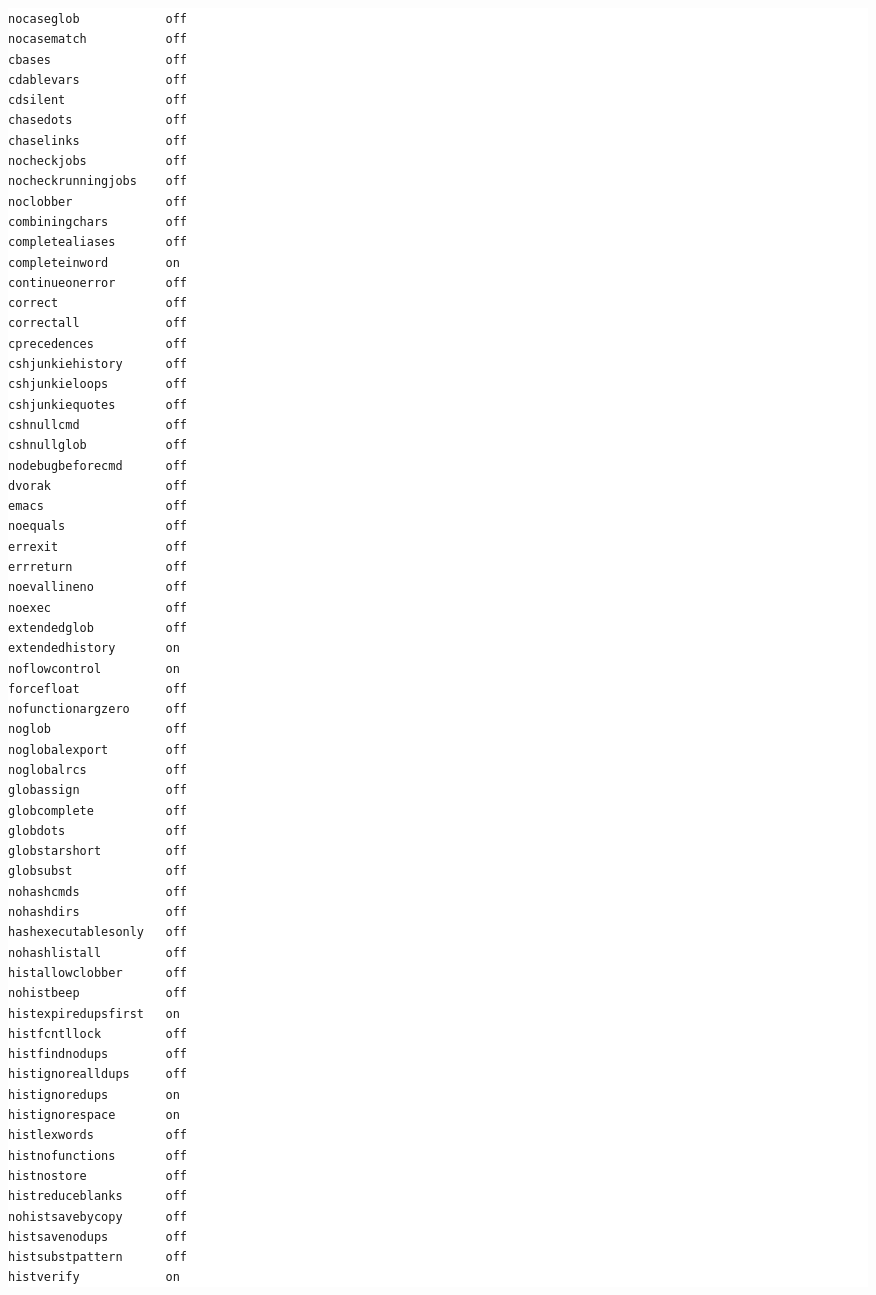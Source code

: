 ```bash
nocaseglob            off
nocasematch           off
cbases                off
cdablevars            off
cdsilent              off
chasedots             off
chaselinks            off
nocheckjobs           off
nocheckrunningjobs    off
noclobber             off
combiningchars        off
completealiases       off
completeinword        on
continueonerror       off
correct               off
correctall            off
cprecedences          off
cshjunkiehistory      off
cshjunkieloops        off
cshjunkiequotes       off
cshnullcmd            off
cshnullglob           off
nodebugbeforecmd      off
dvorak                off
emacs                 off
noequals              off
errexit               off
errreturn             off
noevallineno          off
noexec                off
extendedglob          off
extendedhistory       on
noflowcontrol         on
forcefloat            off
nofunctionargzero     off
noglob                off
noglobalexport        off
noglobalrcs           off
globassign            off
globcomplete          off
globdots              off
globstarshort         off
globsubst             off
nohashcmds            off
nohashdirs            off
hashexecutablesonly   off
nohashlistall         off
histallowclobber      off
nohistbeep            off
histexpiredupsfirst   on
histfcntllock         off
histfindnodups        off
histignorealldups     off
histignoredups        on
histignorespace       on
histlexwords          off
histnofunctions       off
histnostore           off
histreduceblanks      off
nohistsavebycopy      off
histsavenodups        off
histsubstpattern      off
histverify            on
```